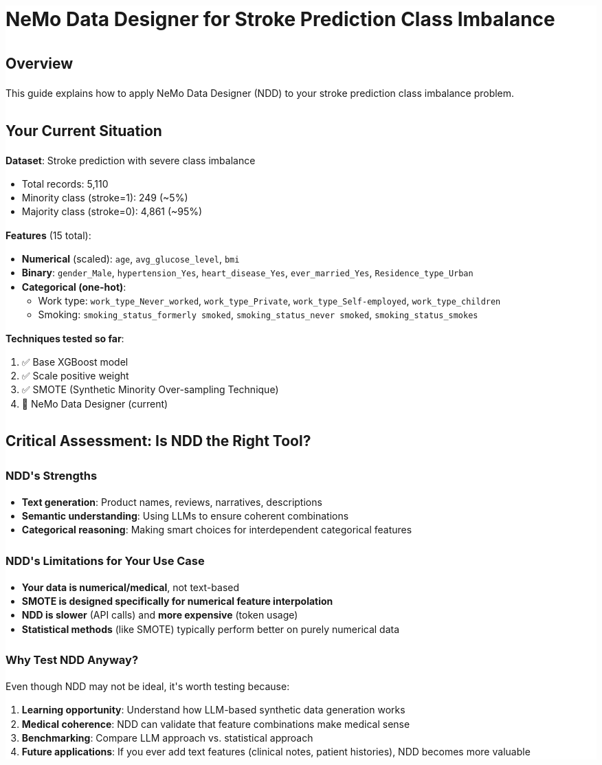 # NeMo Data Designer for Stroke Prediction Class Imbalance

## Overview

This guide explains how to apply NeMo Data Designer (NDD) to your stroke prediction class imbalance problem.

## Your Current Situation

**Dataset**: Stroke prediction with severe class imbalance
- Total records: 5,110
- Minority class (stroke=1): 249 (~5%)
- Majority class (stroke=0): 4,861 (~95%)

**Features** (15 total):
- **Numerical** (scaled): `age`, `avg_glucose_level`, `bmi`
- **Binary**: `gender_Male`, `hypertension_Yes`, `heart_disease_Yes`, `ever_married_Yes`, `Residence_type_Urban`
- **Categorical (one-hot)**: 
  - Work type: `work_type_Never_worked`, `work_type_Private`, `work_type_Self-employed`, `work_type_children`
  - Smoking: `smoking_status_formerly smoked`, `smoking_status_never smoked`, `smoking_status_smokes`

**Techniques tested so far**:
1. ✅ Base XGBoost model
2. ✅ Scale positive weight
3. ✅ SMOTE (Synthetic Minority Over-sampling Technique)
4. 🔄 NeMo Data Designer (current)

## Critical Assessment: Is NDD the Right Tool?

### NDD's Strengths
- **Text generation**: Product names, reviews, narratives, descriptions
- **Semantic understanding**: Using LLMs to ensure coherent combinations
- **Categorical reasoning**: Making smart choices for interdependent categorical features

### NDD's Limitations for Your Use Case
- **Your data is numerical/medical**, not text-based
- **SMOTE is designed specifically for numerical feature interpolation**
- **NDD is slower** (API calls) and **more expensive** (token usage)
- **Statistical methods** (like SMOTE) typically perform better on purely numerical data

### Why Test NDD Anyway?

Even though NDD may not be ideal, it's worth testing because:
1. **Learning opportunity**: Understand how LLM-based synthetic data generation works
2. **Medical coherence**: NDD can validate that feature combinations make medical sense
3. **Benchmarking**: Compare LLM approach vs. statistical approach
4. **Future applications**: If you ever add text features (clinical notes, patient histories), NDD becomes more valuable
